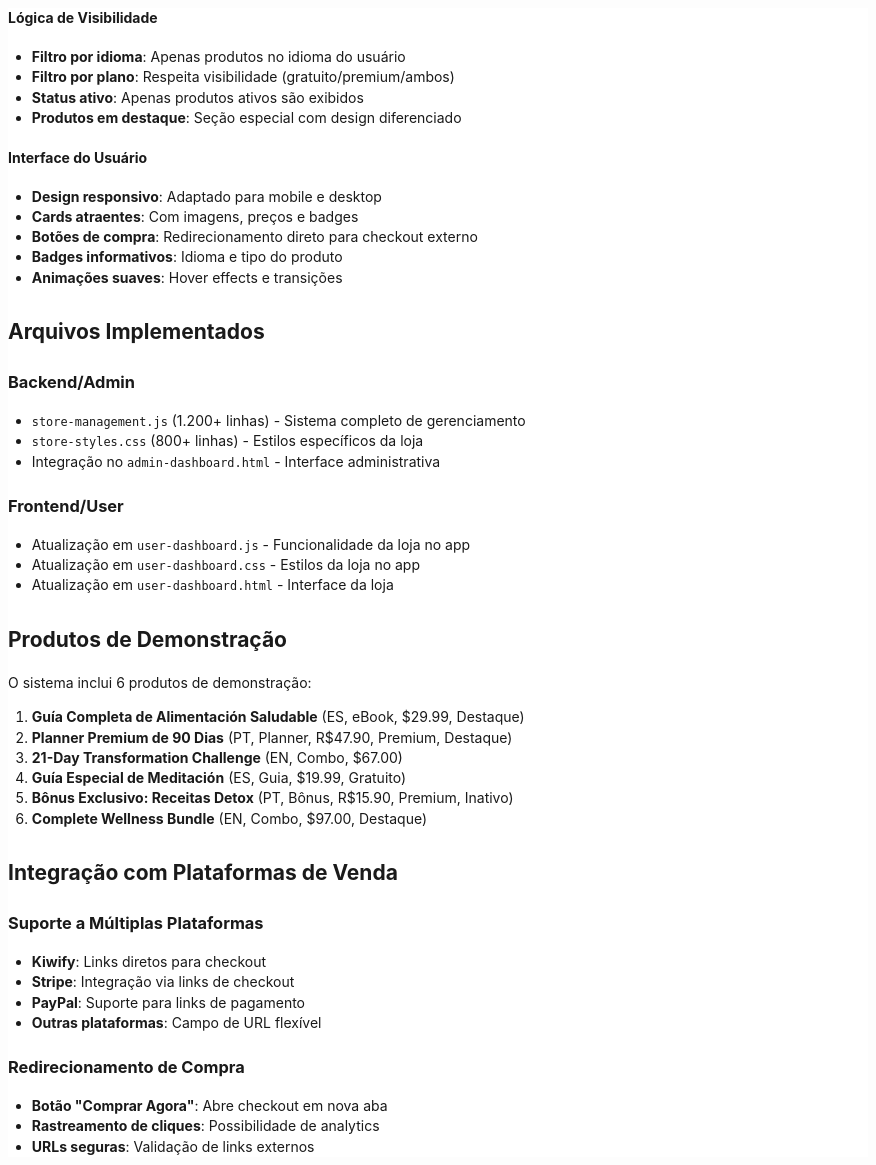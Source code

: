 #### Lógica de Visibilidade
- **Filtro por idioma**: Apenas produtos no idioma do usuário
- **Filtro por plano**: Respeita visibilidade (gratuito/premium/ambos)
- **Status ativo**: Apenas produtos ativos são exibidos
- **Produtos em destaque**: Seção especial com design diferenciado

#### Interface do Usuário
- **Design responsivo**: Adaptado para mobile e desktop
- **Cards atraentes**: Com imagens, preços e badges
- **Botões de compra**: Redirecionamento direto para checkout externo
- **Badges informativos**: Idioma e tipo do produto
- **Animações suaves**: Hover effects e transições

## Arquivos Implementados

### Backend/Admin
- `store-management.js` (1.200+ linhas) - Sistema completo de gerenciamento
- `store-styles.css` (800+ linhas) - Estilos específicos da loja
- Integração no `admin-dashboard.html` - Interface administrativa

### Frontend/User
- Atualização em `user-dashboard.js` - Funcionalidade da loja no app
- Atualização em `user-dashboard.css` - Estilos da loja no app
- Atualização em `user-dashboard.html` - Interface da loja

## Produtos de Demonstração

O sistema inclui 6 produtos de demonstração:

1. **Guía Completa de Alimentación Saludable** (ES, eBook, $29.99, Destaque)
2. **Planner Premium de 90 Dias** (PT, Planner, R$47.90, Premium, Destaque)
3. **21-Day Transformation Challenge** (EN, Combo, $67.00)
4. **Guía Especial de Meditación** (ES, Guia, $19.99, Gratuito)
5. **Bônus Exclusivo: Receitas Detox** (PT, Bônus, R$15.90, Premium, Inativo)
6. **Complete Wellness Bundle** (EN, Combo, $97.00, Destaque)

## Integração com Plataformas de Venda

### Suporte a Múltiplas Plataformas
- **Kiwify**: Links diretos para checkout
- **Stripe**: Integração via links de checkout
- **PayPal**: Suporte para links de pagamento
- **Outras plataformas**: Campo de URL flexível

### Redirecionamento de Compra
- **Botão "Comprar Agora"**: Abre checkout em nova aba
- **Rastreamento de cliques**: Possibilidade de analytics
- **URLs seguras**: Validação de links externos

